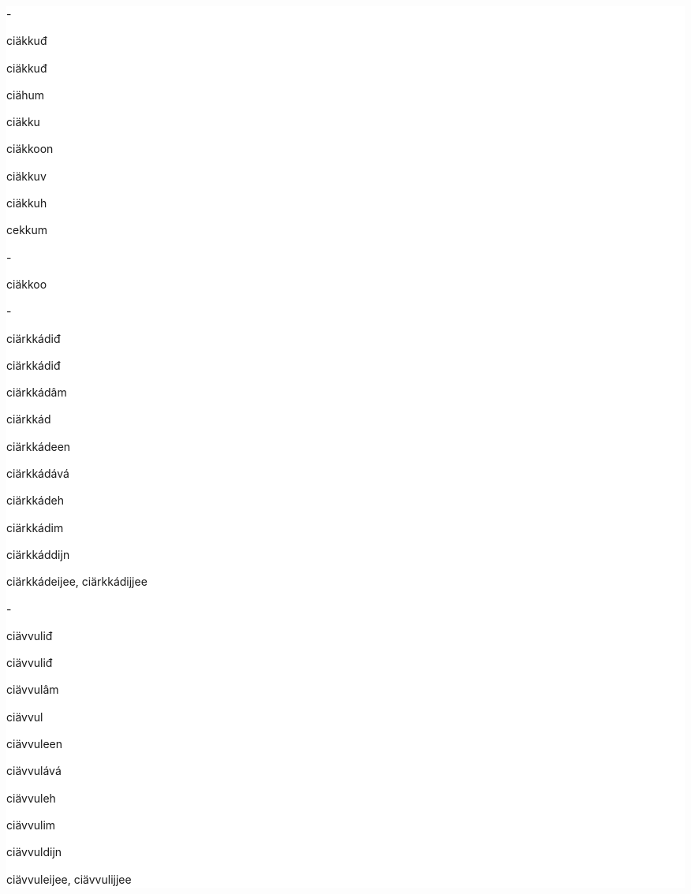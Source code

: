 \-

ciäkkuđ

ciäkkuđ

ciähum

ciäkku

ciäkkoon

ciäkkuv

ciäkkuh

cekkum

\-

ciäkkoo

\-

ciärkkádiđ

ciärkkádiđ

ciärkkádâm

ciärkkád

ciärkkádeen

ciärkkádává

ciärkkádeh

ciärkkádim

ciärkkáddijn

ciärkkádeijee, ciärkkádijjee

\-

ciävvuliđ

ciävvuliđ

ciävvulâm

ciävvul

ciävvuleen

ciävvulává

ciävvuleh

ciävvulim

ciävvuldijn

ciävvuleijee, ciävvulijjee
